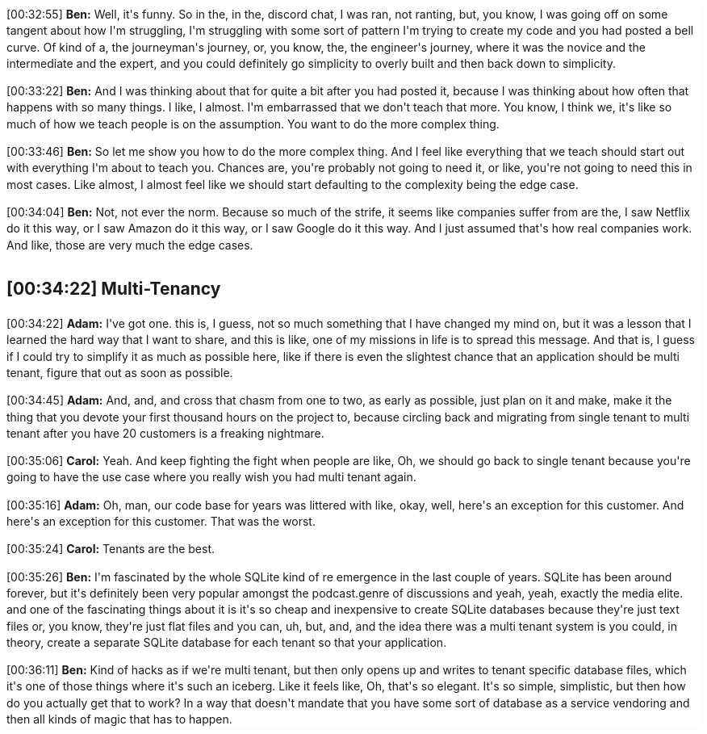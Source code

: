 [00:32:55] **Ben:** Well, it's funny. So in the, in the, discord chat, I was ran, not ranting, but, you know, I was going off on some tangent about how I'm struggling, I'm struggling with some sort of pattern I'm trying to create my code and you had posted a bell curve. Of kind of a, the journeyman's journey, or, you know, the, the engineer's journey, where it was the novice and the intermediate and the expert, and you could definitely go simplicity to overly built and then back down to simplicity.

[00:33:22] **Ben:** And I was thinking about that for quite a bit after you had posted it, because I was thinking about how often that happens with so many things. I like, I almost. I'm embarrassed that we don't teach that more. You know, I think we, it's like so much of how we teach people is on the assumption. You want to do the more complex thing.

[00:33:46] **Ben:** So let me show you how to do the more complex thing. And I feel like everything that we teach should start out with everything I'm about to teach you. Chances are, you're probably not going to need it, or like, you're not going to need this in most cases. Like almost, I almost feel like we should start defaulting to the complexity being the edge case.

[00:34:04] **Ben:** Not, not ever the norm. Because so much of the strife, it seems like companies suffer from are the, I saw Netflix do it this way, or I saw Amazon do it this way, or I saw Google do it this way. And I just assumed that's how real companies work. And like, those are very much the edge cases.

## [00:34:22] Multi-Tenancy

[00:34:22] **Adam:** I've got one. this is, I guess, not so much something that I have changed my mind on, but it was a lesson that I learned the hard way that I want to share, and this is like, one of my missions in life is to spread this message. And that is, I guess if I could try to simplify it as much as possible here, like if there is even the slightest chance that an application should be multi tenant, figure that out as soon as possible.

[00:34:45] **Adam:** And, and, and cross that chasm from one to two, as early as possible, just plan on it and make, make it the thing that you devote your first thousand hours on the project to, because circling back and migrating from single tenant to multi tenant after you have 20 customers is a freaking nightmare.

[00:35:06] **Carol:** Yeah. And keep fighting the fight when people are like, Oh, we should go back to single tenant because you're going to have the use case where you really wish you had multi tenant again.

[00:35:16] **Adam:** Oh, man, our code base for years was littered with like, okay, well, here's an exception for this customer. And here's an exception for this customer. That was the worst.

[00:35:24] **Carol:** Tenants are the best.

[00:35:26] **Ben:** I'm fascinated by the whole SQLite kind of re emergence in the last couple of years. SQLite has been around forever, but it's definitely been very popular amongst the podcast.genre of discussions and yeah, yeah, exactly the media elite. and one of the fascinating things about it is it's so cheap and inexpensive to create SQLite databases because they're just text files or, you know, they're just flat files and you can, uh, but, and, and the idea there was a multi tenant system is you could, in theory, create a separate SQLite database for each tenant so that your application.

[00:36:11] **Ben:** Kind of hacks as if we're multi tenant, but then only opens up and writes to tenant specific database files, which it's one of those things where it's such an iceberg. Like it feels like, Oh, that's so elegant. It's so simple, simplistic, but then how do you actually get that to work? In a way that doesn't mandate that you have some sort of database as a service vendoring and then all kinds of magic that has to happen.


[working-code]: https://workingcode.dev/
[working-code-discord]: https://workingcode.dev/discord/
[working-code-patreon]: https://www.patreon.com/workingcodepod
[github]: https://github.com/WorkingCodePod/workingcode/blob/main/src/episodes/205-lessons-learned-along-the-way.md